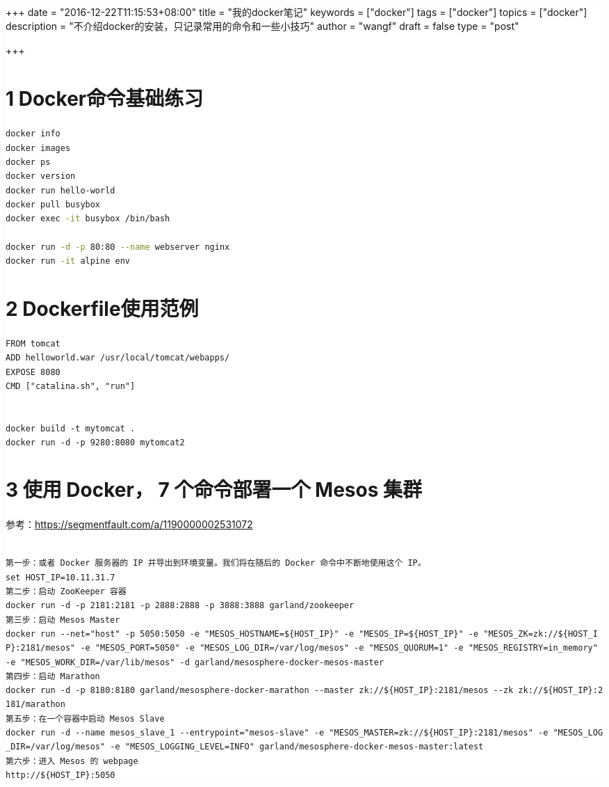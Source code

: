 +++
date = "2016-12-22T11:15:53+08:00"
title = "我的docker笔记"
keywords = ["docker"]
tags = ["docker"]
topics = ["docker"]
description = "不介绍docker的安装，只记录常用的命令和一些小技巧"
author = "wangf"
draft = false
type = "post"

+++

# 1 Docker命令基础练习
```sh
docker info
docker images
docker ps
docker version
docker run hello-world
docker pull busybox
docker exec -it busybox /bin/bash

docker run -d -p 80:80 --name webserver nginx
docker run -it alpine env
```
# 2 Dockerfile使用范例

```
FROM tomcat
ADD helloworld.war /usr/local/tomcat/webapps/
EXPOSE 8080
CMD ["catalina.sh", "run"]


docker build -t mytomcat .
docker run -d -p 9280:8080 mytomcat2
```

# 3 使用 Docker， 7 个命令部署一个 Mesos 集群
  参考：https://segmentfault.com/a/1190000002531072

```

第一步：或者 Docker 服务器的 IP 并导出到环境变量。我们将在随后的 Docker 命令中不断地使用这个 IP。
set HOST_IP=10.11.31.7
第二步：启动 ZooKeeper 容器
docker run -d -p 2181:2181 -p 2888:2888 -p 3888:3888 garland/zookeeper
第三步：启动 Mesos Master
docker run --net="host" -p 5050:5050 -e "MESOS_HOSTNAME=${HOST_IP}" -e "MESOS_IP=${HOST_IP}" -e "MESOS_ZK=zk://${HOST_IP}:2181/mesos" -e "MESOS_PORT=5050" -e "MESOS_LOG_DIR=/var/log/mesos" -e "MESOS_QUORUM=1" -e "MESOS_REGISTRY=in_memory" -e "MESOS_WORK_DIR=/var/lib/mesos" -d garland/mesosphere-docker-mesos-master
第四步：启动 Marathon
docker run -d -p 8180:8180 garland/mesosphere-docker-marathon --master zk://${HOST_IP}:2181/mesos --zk zk://${HOST_IP}:2181/marathon
第五步：在一个容器中启动 Mesos Slave
docker run -d --name mesos_slave_1 --entrypoint="mesos-slave" -e "MESOS_MASTER=zk://${HOST_IP}:2181/mesos" -e "MESOS_LOG_DIR=/var/log/mesos" -e "MESOS_LOGGING_LEVEL=INFO" garland/mesosphere-docker-mesos-master:latest
第六步：进入 Mesos 的 webpage
http://${HOST_IP}:5050
```